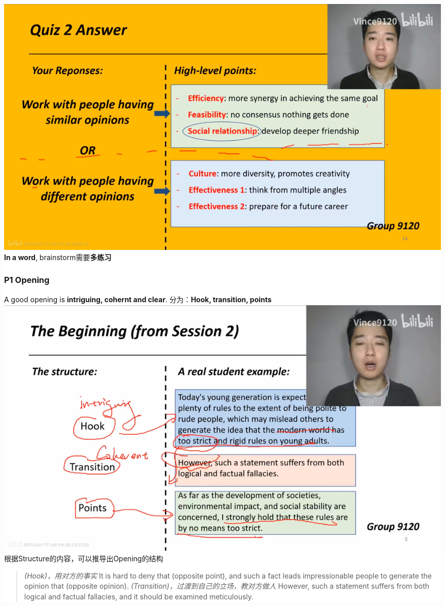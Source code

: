 ![team](./assets/team.jpeg)
**In a word**, brainstorm需要**多练习**

### P1 Opening

A good opening is **intriguing, cohernt and clear**.
分为：**Hook, transition, points**
![begin](./assets/begin.jpeg)
根据Structure的内容，可以推导出Opening的结构
>*(Hook)，用对方的事实* It is hard to deny that (opposite point), and such a fact leads impressionable people to generate the opinion that (opposite opinion).
*(Transition)，过渡到自己的立场，教对方做人* However, such a statement suffers from both logical and factual fallacies, and it should be examined meticulously.